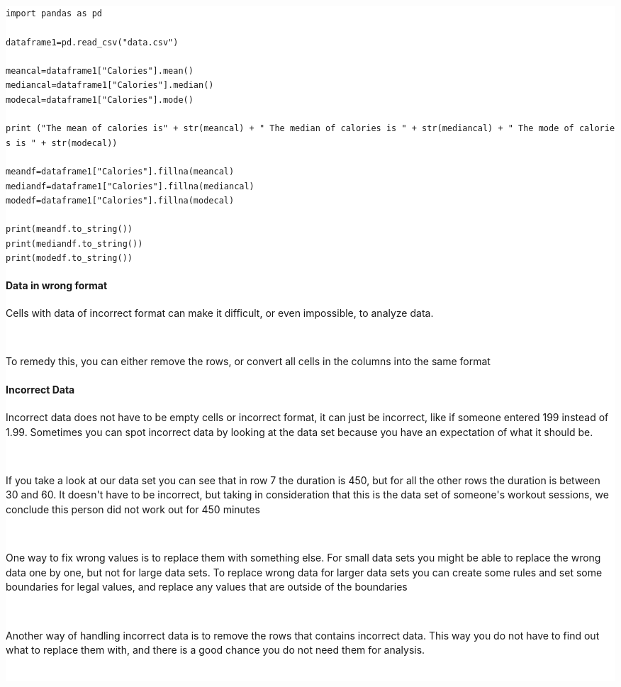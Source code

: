 ```
import pandas as pd

dataframe1=pd.read_csv("data.csv")

meancal=dataframe1["Calories"].mean()
mediancal=dataframe1["Calories"].median()
modecal=dataframe1["Calories"].mode()

print ("The mean of calories is" + str(meancal) + " The median of calories is " + str(mediancal) + " The mode of calories is " + str(modecal)) 

meandf=dataframe1["Calories"].fillna(meancal)
mediandf=dataframe1["Calories"].fillna(mediancal)
modedf=dataframe1["Calories"].fillna(modecal)
						
print(meandf.to_string())
print(mediandf.to_string())
print(modedf.to_string())
```
#### Data in wrong format 

Cells with data of incorrect format can make it difficult, or even impossible, to analyze data.

<br />

To remedy this, you can either remove the rows, or convert all cells in the columns into the same format
				
#### Incorrect Data
						
Incorrect data does not have to be empty cells or incorrect format, it can just be incorrect, like if someone entered 199 instead of 1.99. Sometimes you can spot incorrect data by looking at the data set because you have an expectation of what it should be.

<br />
						
If you take a look at our data set you can see that in row 7 the duration is 450, but for all the other rows the duration is between 30 and 60. It doesn't have to be incorrect, but taking in consideration that this is the data set of someone's workout sessions, we conclude this person did not work out for 450 minutes

<br />


One way to fix wrong values is to replace them with something else. For small data sets you might be able to replace the wrong data one by one, but not for large data sets. To replace wrong data for larger data sets you can create some rules and set some boundaries for legal values, and replace any values that are outside of the boundaries

<br />
						
Another way of handling incorrect data is to remove the rows that contains incorrect data. This way you do not have to find out what to replace them with, and there is a good chance you do not need them for analysis.

<br />
			
